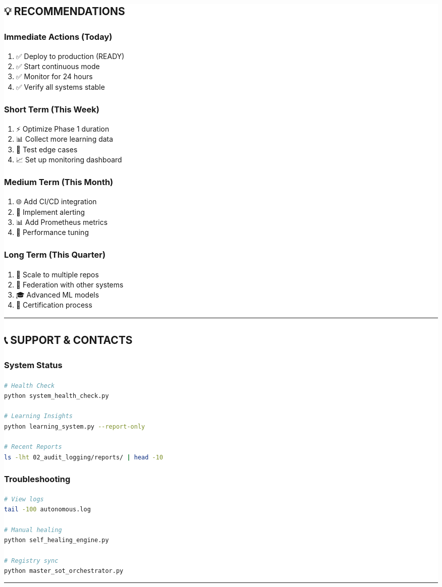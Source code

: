 
## 💡 RECOMMENDATIONS

### Immediate Actions (Today)
1. ✅ Deploy to production (READY)
2. ✅ Start continuous mode
3. ✅ Monitor for 24 hours
4. ✅ Verify all systems stable

### Short Term (This Week)
1. ⚡ Optimize Phase 1 duration
2. 📊 Collect more learning data
3. 🔄 Test edge cases
4. 📈 Set up monitoring dashboard

### Medium Term (This Month)
1. 🌐 Add CI/CD integration
2. 🔔 Implement alerting
3. 📊 Add Prometheus metrics
4. 🎯 Performance tuning

### Long Term (This Quarter)
1. 🚀 Scale to multiple repos
2. 🤝 Federation with other systems
3. 🎓 Advanced ML models
4. 🏅 Certification process

---

## 📞 SUPPORT & CONTACTS

### System Status
```bash
# Health Check
python system_health_check.py

# Learning Insights
python learning_system.py --report-only

# Recent Reports
ls -lht 02_audit_logging/reports/ | head -10
```

### Troubleshooting
```bash
# View logs
tail -100 autonomous.log

# Manual healing
python self_healing_engine.py

# Registry sync
python master_sot_orchestrator.py
```

---